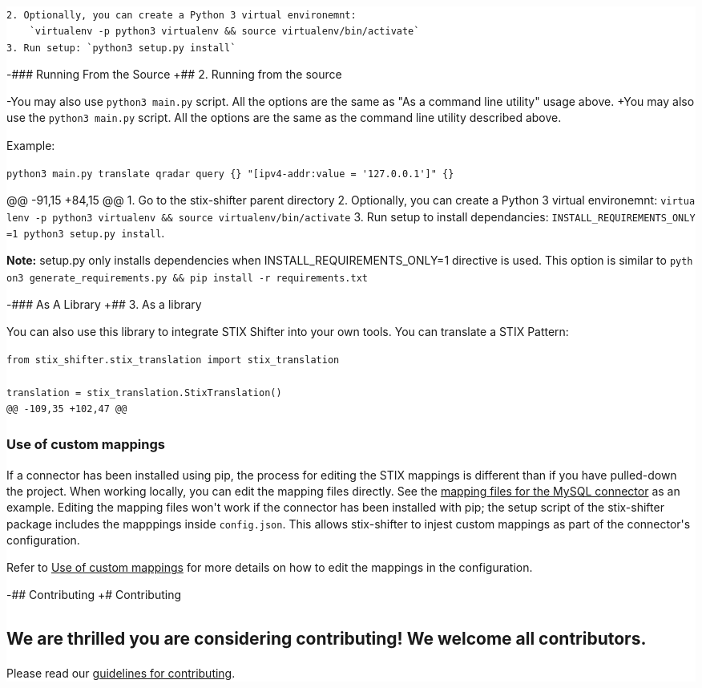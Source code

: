     2. Optionally, you can create a Python 3 virtual environemnt:
        `virtualenv -p python3 virtualenv && source virtualenv/bin/activate`
    3. Run setup: `python3 setup.py install`
 
 
-### Running From the Source
+## 2. Running from the source
 
-You may also use `python3 main.py` script. All the options are the same as "As a command line utility" usage above.
+You may also use the `python3 main.py` script. All the options are the same as the command line utility described above.
 
 Example:
 
 ```
 python3 main.py translate qradar query {} "[ipv4-addr:value = '127.0.0.1']" {}
 ```
 
@@ -91,15 +84,15 @@
    1. Go to the stix-shifter parent directory
    2. Optionally, you can create a Python 3 virtual environemnt:
        `virtualenv -p python3 virtualenv && source virtualenv/bin/activate`
    3. Run setup to install dependancies: `INSTALL_REQUIREMENTS_ONLY=1 python3 setup.py install`. 
 
 **Note:** setup.py only installs dependencies when INSTALL_REQUIREMENTS_ONLY=1 directive is used. This option is similar to `python3 generate_requirements.py && pip install -r requirements.txt`
 
-### As A Library
+## 3. As a library
 
 You can also use this library to integrate STIX Shifter into your own tools. You can translate a STIX Pattern:
 
 ```
 from stix_shifter.stix_translation import stix_translation
 
 translation = stix_translation.StixTranslation()
@@ -109,35 +102,47 @@
 ```
 ### Use of custom mappings
 
 If a connector has been installed using pip, the process for editing the STIX mappings is different than if you have pulled-down the project. When working locally, you can edit the mapping files directly. See the [mapping files for the MySQL connector](stix_shifter_modules/mysql/stix_translation/json) as an example. Editing the mapping files won't work if the connector has been installed with pip; the setup script of the stix-shifter package includes the mapppings inside `config.json`. This allows stix-shifter to injest custom mappings as part of the connector's configuration.
 
 Refer to [Use of custom mappings](https://github.com/opencybersecurityalliance/stix-shifter/blob/develop/adapter-guide/custom_mappings.md) for more details on how to edit the mappings in the configuration.
 
-## Contributing
+# Contributing
 
 We are thrilled you are considering contributing! We welcome all contributors.
-
 Please read our [guidelines for contributing](https://github.com/opencybersecurityalliance/stix-shifter/blob/develop/CONTRIBUTING.md).
 